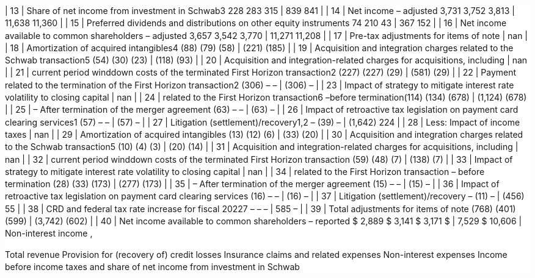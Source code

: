 | 13 | Share of net income from investment in Schwab3 228 283 315                                  | 839 841                   |
| 14 | Net income – adjusted 3,731 3,752 3,813                                                     | 11,638 11,360             |
| 15 | Preferred dividends and distributions on other equity instruments 74 210 43                 | 367 152                   |
| 16 | Net income available to common shareholders – adjusted 3,657 3,542 3,770                    | 11,271 11,208             |
| 17 | Pre-tax adjustments for items of note                                                       | nan                       |
| 18 | Amortization of acquired intangibles4 (88) (79) (58)                                        | (221) (185)               |
| 19 | Acquisition and integration charges related to the Schwab transaction5 (54) (30) (23)       | (118) (93)                |
| 20 | Acquisition and integration-related charges for acquisitions, including                     | nan                       |
| 21 | current period winddown costs of the terminated First Horizon transaction2 (227) (227) (29) | (581) (29)                |
| 22 | Payment related to the termination of the First Horizon transaction2 (306) – –              | (306) –                   |
| 23 | Impact of strategy to mitigate interest rate volatility to closing capital                  | nan                       |
| 24 | related to the First Horizon transaction6 –before termination(114) (134) (678)              | (1,124) (678)             |
| 25 | – After termination of the merger agreement (63) – –                                        | (63) –                    |
| 26 | Impact of retroactive tax legislation on payment card clearing services1 (57) – –           | (57) –                    |
| 27 | Litigation (settlement)/recovery1,2 – (39) –                                                | (1,642) 224               |
| 28 | Less: Impact of income taxes                                                                | nan                       |
| 29 | Amortization of acquired intangibles (13) (12) (6)                                          | (33) (20)                 |
| 30 | Acquisition and integration charges related to the Schwab transaction5 (10) (4) (3)         | (20) (14)                 |
| 31 | Acquisition and integration-related charges for acquisitions, including                     | nan                       |
| 32 | current period winddown costs of the terminated First Horizon transaction (59) (48) (7)     | (138) (7)                 |
| 33 | Impact of strategy to mitigate interest rate volatility to closing capital                  | nan                       |
| 34 | related to the First Horizon transaction – before termination  (28) (33) (173)              | (277) (173)               |
| 35 | – After termination of the merger agreement (15) – –                                        | (15) –                    |
| 36 | Impact of retroactive tax legislation on payment card clearing services (16) – –            | (16) –                    |
| 37 | Litigation (settlement)/recovery – (11) –                                                   | (456) 55                  |
| 38 | CRD and federal tax rate increase for fiscal 20227 – – –                                    | 585 –                     |
| 39 | Total adjustments for items of note (768) (401) (599)                                       | (3,742) (602)             |
| 40 | Net income available to common shareholders – reported $ 2,889 $  3,141 $  3,171 $          | 7,529 $  10,606           |
Non-interest income
, 

Total revenue
Provision for (recovery of) credit losses
Insurance claims and related expenses
Non-interest expenses
Income before income taxes and share of net income
from investment in Schwab
